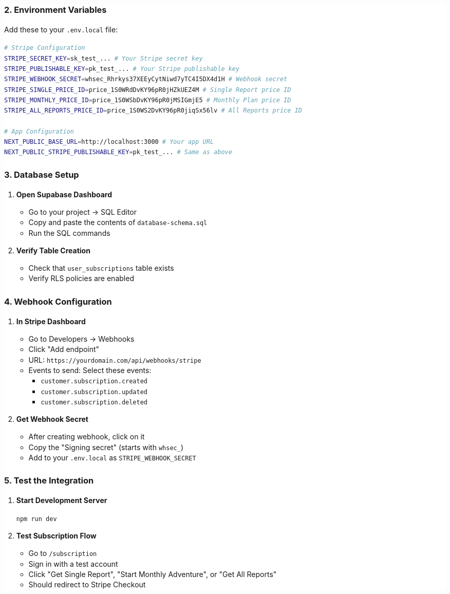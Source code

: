 ### 2. Environment Variables

Add these to your `.env.local` file:

```bash
# Stripe Configuration
STRIPE_SECRET_KEY=sk_test_... # Your Stripe secret key
STRIPE_PUBLISHABLE_KEY=pk_test_... # Your Stripe publishable key
STRIPE_WEBHOOK_SECRET=whsec_Rhrkys37XEEyCytNiwd7yTC4I5DX4d1H # Webhook secret
STRIPE_SINGLE_PRICE_ID=price_1S0WRdDvKY96pR0jHZkUEZ4M # Single Report price ID
STRIPE_MONTHLY_PRICE_ID=price_1S0WSbDvKY96pR0jMSIGmjE5 # Monthly Plan price ID
STRIPE_ALL_REPORTS_PRICE_ID=price_1S0WS2DvKY96pR0jiqSx56lv # All Reports price ID

# App Configuration
NEXT_PUBLIC_BASE_URL=http://localhost:3000 # Your app URL
NEXT_PUBLIC_STRIPE_PUBLISHABLE_KEY=pk_test_... # Same as above
```

### 3. Database Setup

1. **Open Supabase Dashboard**
   - Go to your project → SQL Editor
   - Copy and paste the contents of `database-schema.sql`
   - Run the SQL commands

2. **Verify Table Creation**
   - Check that `user_subscriptions` table exists
   - Verify RLS policies are enabled

### 4. Webhook Configuration

1. **In Stripe Dashboard**
   - Go to Developers → Webhooks
   - Click "Add endpoint"
   - URL: `https://yourdomain.com/api/webhooks/stripe`
   - Events to send: Select these events:
     - `customer.subscription.created`
     - `customer.subscription.updated`
     - `customer.subscription.deleted`

2. **Get Webhook Secret**
   - After creating webhook, click on it
   - Copy the "Signing secret" (starts with `whsec_`)
   - Add to your `.env.local` as `STRIPE_WEBHOOK_SECRET`

### 5. Test the Integration

1. **Start Development Server**
   ```bash
   npm run dev
   ```

2. **Test Subscription Flow**
   - Go to `/subscription`
   - Sign in with a test account
   - Click "Get Single Report", "Start Monthly Adventure", or "Get All Reports"
   - Should redirect to Stripe Checkout
